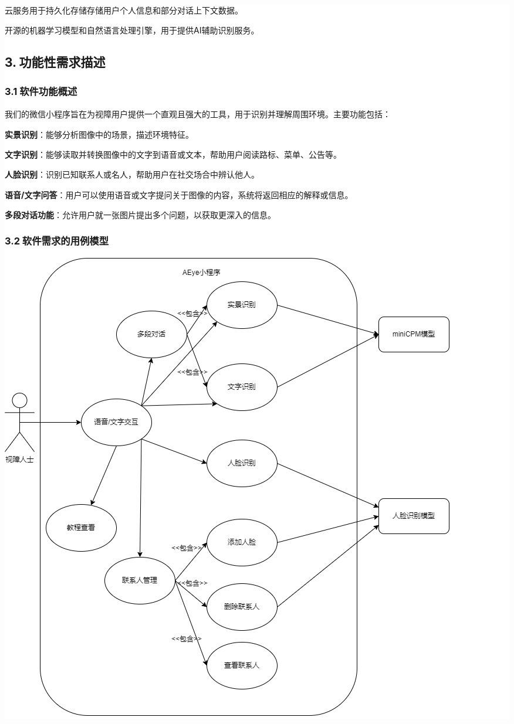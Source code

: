 云服务用于持久化存储存储用户个人信息和部分对话上下文数据。

开源的机器学习模型和自然语言处理引擎，用于提供AI辅助识别服务。

## 3. 功能性需求描述

### 3.1 软件功能概述

我们的微信小程序旨在为视障用户提供一个直观且强大的工具，用于识别并理解周围环境。主要功能包括：

**实景识别**：能够分析图像中的场景，描述环境特征。

**文字识别**：能够读取并转换图像中的文字到语音或文本，帮助用户阅读路标、菜单、公告等。

**人脸识别**：识别已知联系人或名人，帮助用户在社交场合中辨认他人。

**语音/文字问答**：用户可以使用语音或文字提问关于图像的内容，系统将返回相应的解释或信息。

**多段对话功能**：允许用户就一张图片提出多个问题，以获取更深入的信息。

### 3.2 软件需求的用例模型

![用例图](需求文档.assets/用例图.png)
